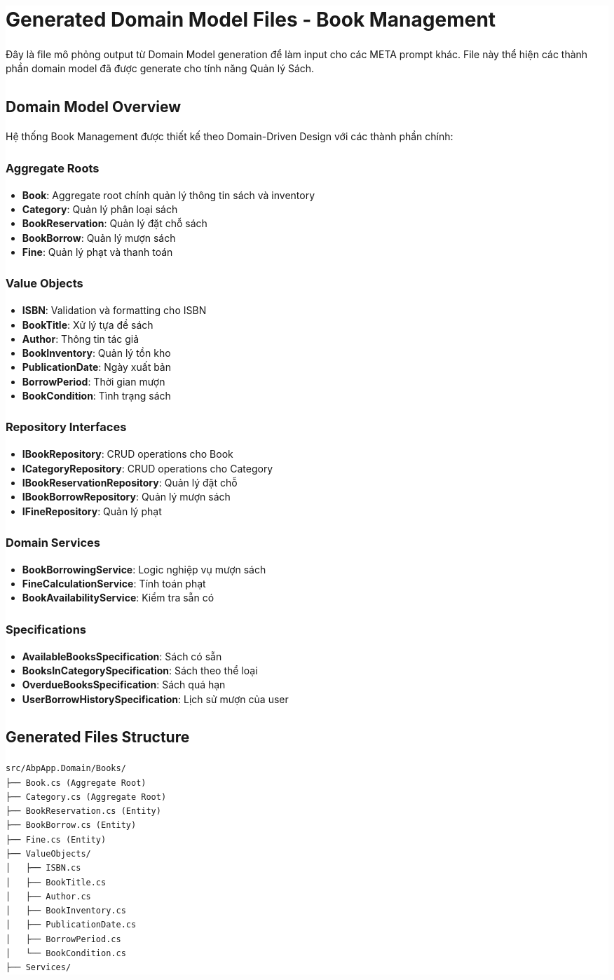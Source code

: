 # Generated Domain Model Files - Book Management

Đây là file mô phỏng output từ Domain Model generation để làm input cho các META prompt khác. File này thể hiện các thành phần domain model đã được generate cho tính năng Quản lý Sách.

## Domain Model Overview

Hệ thống Book Management được thiết kế theo Domain-Driven Design với các thành phần chính:

### Aggregate Roots
- **Book**: Aggregate root chính quản lý thông tin sách và inventory
- **Category**: Quản lý phân loại sách
- **BookReservation**: Quản lý đặt chỗ sách
- **BookBorrow**: Quản lý mượn sách
- **Fine**: Quản lý phạt và thanh toán

### Value Objects
- **ISBN**: Validation và formatting cho ISBN
- **BookTitle**: Xử lý tựa đề sách
- **Author**: Thông tin tác giả
- **BookInventory**: Quản lý tồn kho
- **PublicationDate**: Ngày xuất bản
- **BorrowPeriod**: Thời gian mượn
- **BookCondition**: Tình trạng sách

### Repository Interfaces
- **IBookRepository**: CRUD operations cho Book
- **ICategoryRepository**: CRUD operations cho Category  
- **IBookReservationRepository**: Quản lý đặt chỗ
- **IBookBorrowRepository**: Quản lý mượn sách
- **IFineRepository**: Quản lý phạt

### Domain Services
- **BookBorrowingService**: Logic nghiệp vụ mượn sách
- **FineCalculationService**: Tính toán phạt
- **BookAvailabilityService**: Kiểm tra sẵn có

### Specifications
- **AvailableBooksSpecification**: Sách có sẵn
- **BooksInCategorySpecification**: Sách theo thể loại
- **OverdueBooksSpecification**: Sách quá hạn
- **UserBorrowHistorySpecification**: Lịch sử mượn của user

## Generated Files Structure

```
src/AbpApp.Domain/Books/
├── Book.cs (Aggregate Root)
├── Category.cs (Aggregate Root)
├── BookReservation.cs (Entity)
├── BookBorrow.cs (Entity)
├── Fine.cs (Entity)
├── ValueObjects/
│   ├── ISBN.cs
│   ├── BookTitle.cs
│   ├── Author.cs
│   ├── BookInventory.cs
│   ├── PublicationDate.cs
│   ├── BorrowPeriod.cs
│   └── BookCondition.cs
├── Services/
```